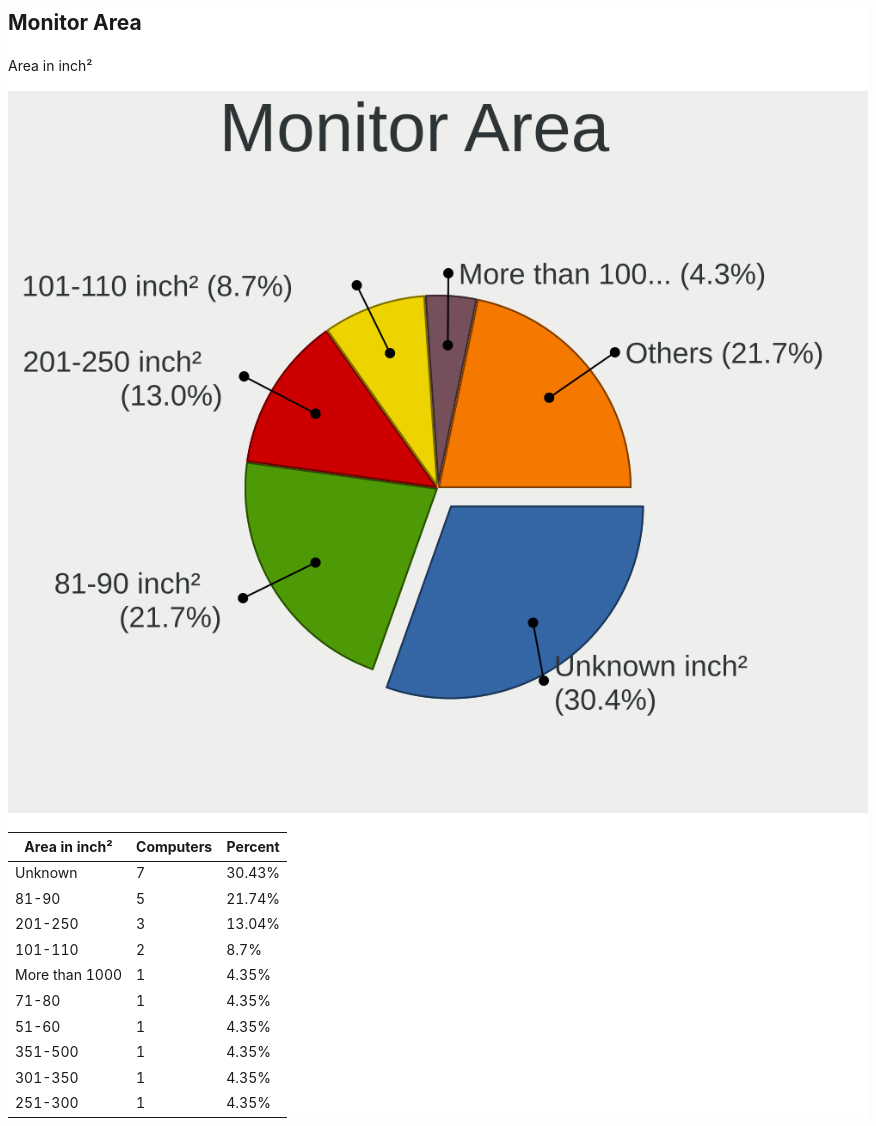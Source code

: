 Monitor Area
------------

Area in inch²

![Monitor Area](./images/pie_chart/mon_area.svg)


| Area in inch² | Computers | Percent |
|----------------|-----------|---------|
| Unknown        | 7         | 30.43%  |
| 81-90          | 5         | 21.74%  |
| 201-250        | 3         | 13.04%  |
| 101-110        | 2         | 8.7%    |
| More than 1000 | 1         | 4.35%   |
| 71-80          | 1         | 4.35%   |
| 51-60          | 1         | 4.35%   |
| 351-500        | 1         | 4.35%   |
| 301-350        | 1         | 4.35%   |
| 251-300        | 1         | 4.35%   |
